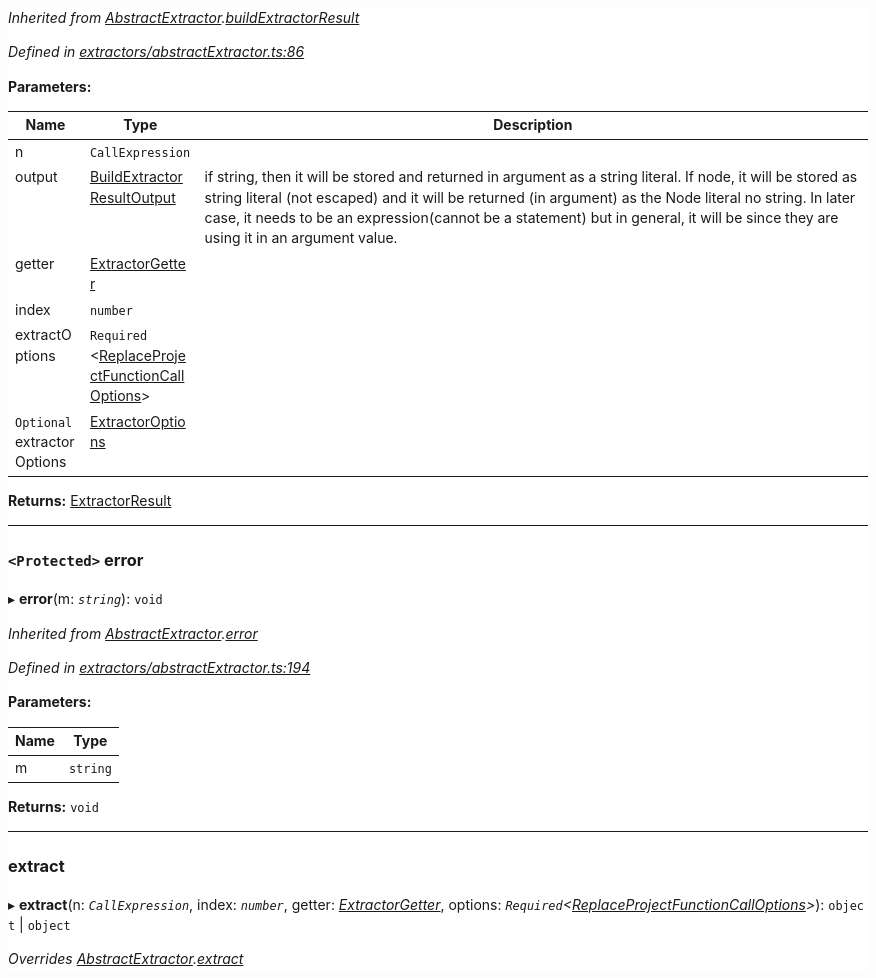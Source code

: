 *Inherited from [AbstractExtractor](_extractors_abstractextractor_.abstractextractor.md).[buildExtractorResult](_extractors_abstractextractor_.abstractextractor.md#buildextractorresult)*

*Defined in [extractors/abstractExtractor.ts:86](https://github.com/cancerberoSgx/typescript-poor-man-reflection/blob/fcefb7a/src/extractors/abstractExtractor.ts#L86)*

**Parameters:**

| Name | Type | Description |
| ------ | ------ | ------ |
| n | `CallExpression` |
| output | [BuildExtractorResultOutput](../modules/_extractors_abstractextractor_.md#buildextractorresultoutput) |  if string, then it will be stored and returned in argument as a string literal. If node, it will be stored as string literal (not escaped) and it will be returned (in argument) as the Node literal no string. In later case, it needs to be an expression(cannot be a statement) but in general, it will be since they are using it in an argument value. |
| getter | [ExtractorGetter](../modules/_types_.md#extractorgetter) |
| index | `number` |
| extractOptions | `Required`<[ReplaceProjectFunctionCallOptions](../interfaces/_types_.replaceprojectfunctioncalloptions.md)> |
| `Optional` extractorOptions | [ExtractorOptions](../interfaces/_types_.extractoroptions.md) |

**Returns:** [ExtractorResult](../interfaces/_types_.extractorresult.md)

___
<a id="error"></a>

### `<Protected>` error

▸ **error**(m: *`string`*): `void`

*Inherited from [AbstractExtractor](_extractors_abstractextractor_.abstractextractor.md).[error](_extractors_abstractextractor_.abstractextractor.md#error)*

*Defined in [extractors/abstractExtractor.ts:194](https://github.com/cancerberoSgx/typescript-poor-man-reflection/blob/fcefb7a/src/extractors/abstractExtractor.ts#L194)*

**Parameters:**

| Name | Type |
| ------ | ------ |
| m | `string` |

**Returns:** `void`

___
<a id="extract"></a>

###  extract

▸ **extract**(n: *`CallExpression`*, index: *`number`*, getter: *[ExtractorGetter](../modules/_types_.md#extractorgetter)*, options: *`Required`<[ReplaceProjectFunctionCallOptions](../interfaces/_types_.replaceprojectfunctioncalloptions.md)>*): `object` \| `object`

*Overrides [AbstractExtractor](_extractors_abstractextractor_.abstractextractor.md).[extract](_extractors_abstractextractor_.abstractextractor.md#extract)*

